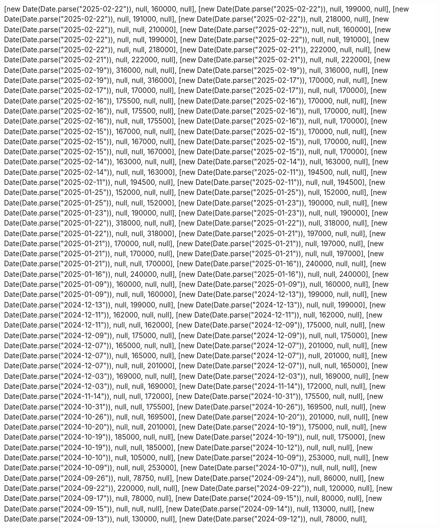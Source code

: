 [new Date(Date.parse("2025-02-22")), null, 160000, null], [new Date(Date.parse("2025-02-22")), null, 199000, null], [new Date(Date.parse("2025-02-22")), null, 191000, null], [new Date(Date.parse("2025-02-22")), null, 218000, null], [new Date(Date.parse("2025-02-22")), null, null, 210000], [new Date(Date.parse("2025-02-22")), null, null, 160000], [new Date(Date.parse("2025-02-22")), null, null, 199000], [new Date(Date.parse("2025-02-22")), null, null, 191000], [new Date(Date.parse("2025-02-22")), null, null, 218000], [new Date(Date.parse("2025-02-21")), 222000, null, null], [new Date(Date.parse("2025-02-21")), null, 222000, null], [new Date(Date.parse("2025-02-21")), null, null, 222000], [new Date(Date.parse("2025-02-19")), 316000, null, null], [new Date(Date.parse("2025-02-19")), null, 316000, null], [new Date(Date.parse("2025-02-19")), null, null, 316000], [new Date(Date.parse("2025-02-17")), 170000, null, null], [new Date(Date.parse("2025-02-17")), null, 170000, null], [new Date(Date.parse("2025-02-17")), null, null, 170000], [new Date(Date.parse("2025-02-16")), 175500, null, null], [new Date(Date.parse("2025-02-16")), 170000, null, null], [new Date(Date.parse("2025-02-16")), null, 175500, null], [new Date(Date.parse("2025-02-16")), null, 170000, null], [new Date(Date.parse("2025-02-16")), null, null, 175500], [new Date(Date.parse("2025-02-16")), null, null, 170000], [new Date(Date.parse("2025-02-15")), 167000, null, null], [new Date(Date.parse("2025-02-15")), 170000, null, null], [new Date(Date.parse("2025-02-15")), null, 167000, null], [new Date(Date.parse("2025-02-15")), null, 170000, null], [new Date(Date.parse("2025-02-15")), null, null, 167000], [new Date(Date.parse("2025-02-15")), null, null, 170000], [new Date(Date.parse("2025-02-14")), 163000, null, null], [new Date(Date.parse("2025-02-14")), null, 163000, null], [new Date(Date.parse("2025-02-14")), null, null, 163000], [new Date(Date.parse("2025-02-11")), 194500, null, null], [new Date(Date.parse("2025-02-11")), null, 194500, null], [new Date(Date.parse("2025-02-11")), null, null, 194500], [new Date(Date.parse("2025-01-25")), 152000, null, null], [new Date(Date.parse("2025-01-25")), null, 152000, null], [new Date(Date.parse("2025-01-25")), null, null, 152000], [new Date(Date.parse("2025-01-23")), 190000, null, null], [new Date(Date.parse("2025-01-23")), null, 190000, null], [new Date(Date.parse("2025-01-23")), null, null, 190000], [new Date(Date.parse("2025-01-22")), 318000, null, null], [new Date(Date.parse("2025-01-22")), null, 318000, null], [new Date(Date.parse("2025-01-22")), null, null, 318000], [new Date(Date.parse("2025-01-21")), 197000, null, null], [new Date(Date.parse("2025-01-21")), 170000, null, null], [new Date(Date.parse("2025-01-21")), null, 197000, null], [new Date(Date.parse("2025-01-21")), null, 170000, null], [new Date(Date.parse("2025-01-21")), null, null, 197000], [new Date(Date.parse("2025-01-21")), null, null, 170000], [new Date(Date.parse("2025-01-16")), 240000, null, null], [new Date(Date.parse("2025-01-16")), null, 240000, null], [new Date(Date.parse("2025-01-16")), null, null, 240000], [new Date(Date.parse("2025-01-09")), 160000, null, null], [new Date(Date.parse("2025-01-09")), null, 160000, null], [new Date(Date.parse("2025-01-09")), null, null, 160000], [new Date(Date.parse("2024-12-13")), 199000, null, null], [new Date(Date.parse("2024-12-13")), null, 199000, null], [new Date(Date.parse("2024-12-13")), null, null, 199000], [new Date(Date.parse("2024-12-11")), 162000, null, null], [new Date(Date.parse("2024-12-11")), null, 162000, null], [new Date(Date.parse("2024-12-11")), null, null, 162000], [new Date(Date.parse("2024-12-09")), 175000, null, null], [new Date(Date.parse("2024-12-09")), null, 175000, null], [new Date(Date.parse("2024-12-09")), null, null, 175000], [new Date(Date.parse("2024-12-07")), 165000, null, null], [new Date(Date.parse("2024-12-07")), 201000, null, null], [new Date(Date.parse("2024-12-07")), null, 165000, null], [new Date(Date.parse("2024-12-07")), null, 201000, null], [new Date(Date.parse("2024-12-07")), null, null, 201000], [new Date(Date.parse("2024-12-07")), null, null, 165000], [new Date(Date.parse("2024-12-03")), 169000, null, null], [new Date(Date.parse("2024-12-03")), null, 169000, null], [new Date(Date.parse("2024-12-03")), null, null, 169000], [new Date(Date.parse("2024-11-14")), 172000, null, null], [new Date(Date.parse("2024-11-14")), null, null, 172000], [new Date(Date.parse("2024-10-31")), 175500, null, null], [new Date(Date.parse("2024-10-31")), null, null, 175500], [new Date(Date.parse("2024-10-26")), 169500, null, null], [new Date(Date.parse("2024-10-26")), null, null, 169500], [new Date(Date.parse("2024-10-20")), 201000, null, null], [new Date(Date.parse("2024-10-20")), null, null, 201000], [new Date(Date.parse("2024-10-19")), 175000, null, null], [new Date(Date.parse("2024-10-19")), 185000, null, null], [new Date(Date.parse("2024-10-19")), null, null, 175000], [new Date(Date.parse("2024-10-19")), null, null, 185000], [new Date(Date.parse("2024-10-12")), null, null, null], [new Date(Date.parse("2024-10-10")), null, 105000, null], [new Date(Date.parse("2024-10-09")), 253000, null, null], [new Date(Date.parse("2024-10-09")), null, null, 253000], [new Date(Date.parse("2024-10-07")), null, null, null], [new Date(Date.parse("2024-09-26")), null, 78750, null], [new Date(Date.parse("2024-09-24")), null, 86000, null], [new Date(Date.parse("2024-09-22")), 220000, null, null], [new Date(Date.parse("2024-09-22")), null, 120000, null], [new Date(Date.parse("2024-09-17")), null, 78000, null], [new Date(Date.parse("2024-09-15")), null, 80000, null], [new Date(Date.parse("2024-09-15")), null, null, null], [new Date(Date.parse("2024-09-14")), null, 113000, null], [new Date(Date.parse("2024-09-13")), null, 130000, null], [new Date(Date.parse("2024-09-12")), null, 78000, null],
